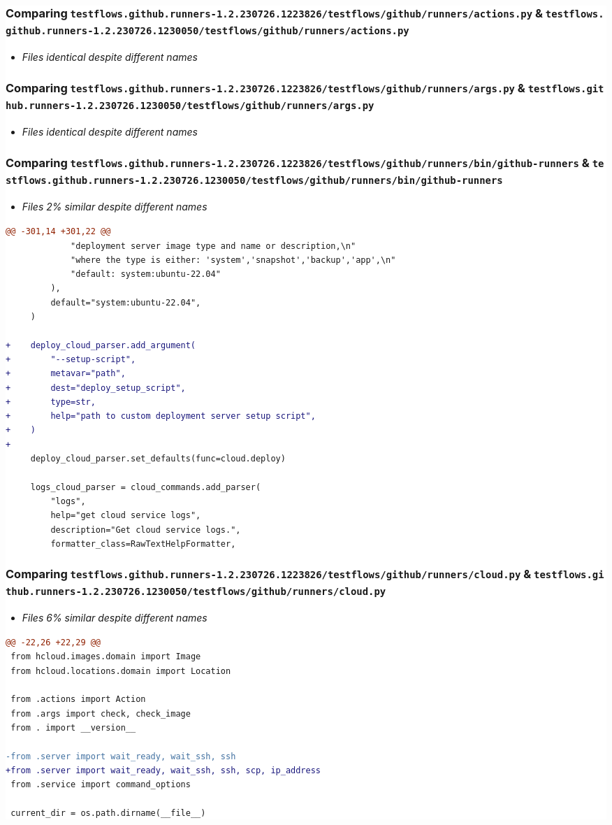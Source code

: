 ### Comparing `testflows.github.runners-1.2.230726.1223826/testflows/github/runners/actions.py` & `testflows.github.runners-1.2.230726.1230050/testflows/github/runners/actions.py`

 * *Files identical despite different names*

### Comparing `testflows.github.runners-1.2.230726.1223826/testflows/github/runners/args.py` & `testflows.github.runners-1.2.230726.1230050/testflows/github/runners/args.py`

 * *Files identical despite different names*

### Comparing `testflows.github.runners-1.2.230726.1223826/testflows/github/runners/bin/github-runners` & `testflows.github.runners-1.2.230726.1230050/testflows/github/runners/bin/github-runners`

 * *Files 2% similar despite different names*

```diff
@@ -301,14 +301,22 @@
             "deployment server image type and name or description,\n"
             "where the type is either: 'system','snapshot','backup','app',\n"
             "default: system:ubuntu-22.04"
         ),
         default="system:ubuntu-22.04",
     )
 
+    deploy_cloud_parser.add_argument(
+        "--setup-script",
+        metavar="path",
+        dest="deploy_setup_script",
+        type=str,
+        help="path to custom deployment server setup script",
+    )
+
     deploy_cloud_parser.set_defaults(func=cloud.deploy)
 
     logs_cloud_parser = cloud_commands.add_parser(
         "logs",
         help="get cloud service logs",
         description="Get cloud service logs.",
         formatter_class=RawTextHelpFormatter,
```

### Comparing `testflows.github.runners-1.2.230726.1223826/testflows/github/runners/cloud.py` & `testflows.github.runners-1.2.230726.1230050/testflows/github/runners/cloud.py`

 * *Files 6% similar despite different names*

```diff
@@ -22,26 +22,29 @@
 from hcloud.images.domain import Image
 from hcloud.locations.domain import Location
 
 from .actions import Action
 from .args import check, check_image
 from . import __version__
 
-from .server import wait_ready, wait_ssh, ssh
+from .server import wait_ready, wait_ssh, ssh, scp, ip_address
 from .service import command_options
 
 current_dir = os.path.dirname(__file__)
```